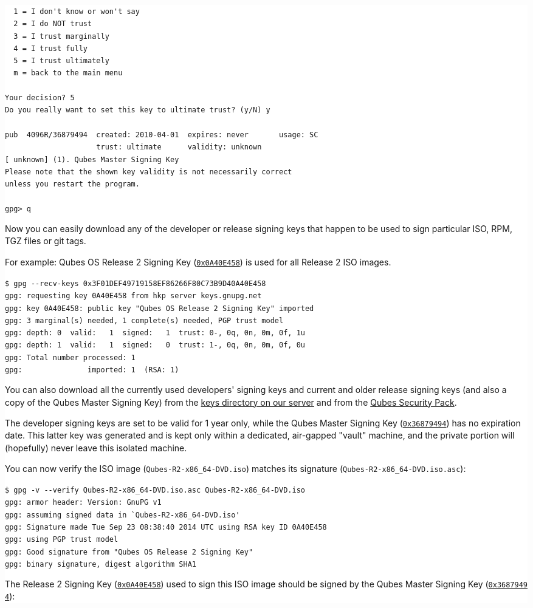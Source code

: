       1 = I don't know or won't say
      2 = I do NOT trust
      3 = I trust marginally
      4 = I trust fully
      5 = I trust ultimately
      m = back to the main menu
    
    Your decision? 5
    Do you really want to set this key to ultimate trust? (y/N) y
    
    pub  4096R/36879494  created: 2010-04-01  expires: never       usage: SC
                         trust: ultimate      validity: unknown
    [ unknown] (1). Qubes Master Signing Key
    Please note that the shown key validity is not necessarily correct
    unless you restart the program.
    
    gpg> q

Now you can easily download any of the developer or release signing keys that happen to be used to sign particular ISO, RPM, TGZ files or git tags.

For example: Qubes OS Release 2 Signing Key ([`0x0A40E458`](https://keys.qubes-os.org/keys/qubes-release-2-signing-key.asc)) is used for all Release 2 ISO images.

    $ gpg --recv-keys 0x3F01DEF49719158EF86266F80C73B9D40A40E458
    gpg: requesting key 0A40E458 from hkp server keys.gnupg.net
    gpg: key 0A40E458: public key "Qubes OS Release 2 Signing Key" imported
    gpg: 3 marginal(s) needed, 1 complete(s) needed, PGP trust model
    gpg: depth: 0  valid:   1  signed:   1  trust: 0-, 0q, 0n, 0m, 0f, 1u
    gpg: depth: 1  valid:   1  signed:   0  trust: 1-, 0q, 0n, 0m, 0f, 0u
    gpg: Total number processed: 1
    gpg:               imported: 1  (RSA: 1)

You can also download all the currently used developers' signing keys and current and older release signing keys (and also a copy of the Qubes Master Signing Key) from the [keys directory on our server](https://keys.qubes-os.org/keys/) and from the [Qubes Security Pack](/doc/security-pack/).

The developer signing keys are set to be valid for 1 year only, while the Qubes Master Signing Key ([`0x36879494`](https://keys.qubes-os.org/keys/qubes-master-signing-key.asc)) has no expiration date. This latter key was generated and is kept only within a dedicated, air-gapped "vault" machine, and the private portion will (hopefully) never leave this isolated machine.

You can now verify the ISO image (`Qubes-R2-x86_64-DVD.iso`) matches its signature (`Qubes-R2-x86_64-DVD.iso.asc`):

    $ gpg -v --verify Qubes-R2-x86_64-DVD.iso.asc Qubes-R2-x86_64-DVD.iso
    gpg: armor header: Version: GnuPG v1
    gpg: assuming signed data in `Qubes-R2-x86_64-DVD.iso'
    gpg: Signature made Tue Sep 23 08:38:40 2014 UTC using RSA key ID 0A40E458
    gpg: using PGP trust model
    gpg: Good signature from "Qubes OS Release 2 Signing Key"
    gpg: binary signature, digest algorithm SHA1

The Release 2 Signing Key ([`0x0A40E458`](https://keys.qubes-os.org/keys/qubes-release-2-signing-key.asc)) used to sign this ISO image should be signed by the Qubes Master Signing Key ([`0x36879494`](https://keys.qubes-os.org/keys/qubes-master-signing-key.asc)):
